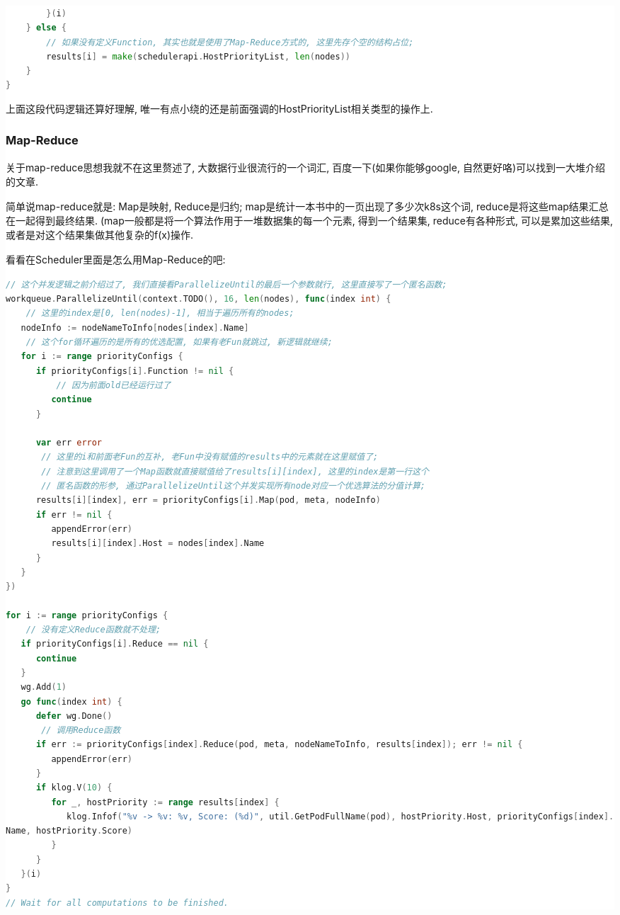 ```go
		}(i)
	} else {
        // 如果没有定义Function, 其实也就是使用了Map-Reduce方式的, 这里先存个空的结构占位; 
		results[i] = make(schedulerapi.HostPriorityList, len(nodes))
	}
}
```

上面这段代码逻辑还算好理解, 唯一有点小绕的还是前面强调的HostPriorityList相关类型的操作上. 

### Map-Reduce

关于map-reduce思想我就不在这里赘述了, 大数据行业很流行的一个词汇, 百度一下(如果你能够google, 自然更好咯)可以找到一大堆介绍的文章. 

简单说map-reduce就是: Map是映射, Reduce是归约; map是统计一本书中的一页出现了多少次k8s这个词, reduce是将这些map结果汇总在一起得到最终结果. (map一般都是将一个算法作用于一堆数据集的每一个元素, 得到一个结果集, reduce有各种形式, 可以是累加这些结果, 或者是对这个结果集做其他复杂的f(x)操作. 

看看在Scheduler里面是怎么用Map-Reduce的吧: 

```go
// 这个并发逻辑之前介绍过了, 我们直接看ParallelizeUntil的最后一个参数就行, 这里直接写了一个匿名函数; 
workqueue.ParallelizeUntil(context.TODO(), 16, len(nodes), func(index int) {
    // 这里的index是[0, len(nodes)-1], 相当于遍历所有的nodes; 
   nodeInfo := nodeNameToInfo[nodes[index].Name]
    // 这个for循环遍历的是所有的优选配置, 如果有老Fun就跳过, 新逻辑就继续; 
   for i := range priorityConfigs {
      if priorityConfigs[i].Function != nil {
          // 因为前面old已经运行过了
         continue
      }

      var err error
       // 这里的i和前面老Fun的互补, 老Fun中没有赋值的results中的元素就在这里赋值了; 
       // 注意到这里调用了一个Map函数就直接赋值给了results[i][index], 这里的index是第一行这个
       // 匿名函数的形参, 通过ParallelizeUntil这个并发实现所有node对应一个优选算法的分值计算; 
      results[i][index], err = priorityConfigs[i].Map(pod, meta, nodeInfo)
      if err != nil {
         appendError(err)
         results[i][index].Host = nodes[index].Name
      }
   }
})

for i := range priorityConfigs {
    // 没有定义Reduce函数就不处理; 
   if priorityConfigs[i].Reduce == nil {
      continue
   }
   wg.Add(1)
   go func(index int) {
      defer wg.Done()
       // 调用Reduce函数
      if err := priorityConfigs[index].Reduce(pod, meta, nodeNameToInfo, results[index]); err != nil {
         appendError(err)
      }
      if klog.V(10) {
         for _, hostPriority := range results[index] {
            klog.Infof("%v -> %v: %v, Score: (%d)", util.GetPodFullName(pod), hostPriority.Host, priorityConfigs[index].Name, hostPriority.Score)
         }
      }
   }(i)
}
// Wait for all computations to be finished.
```